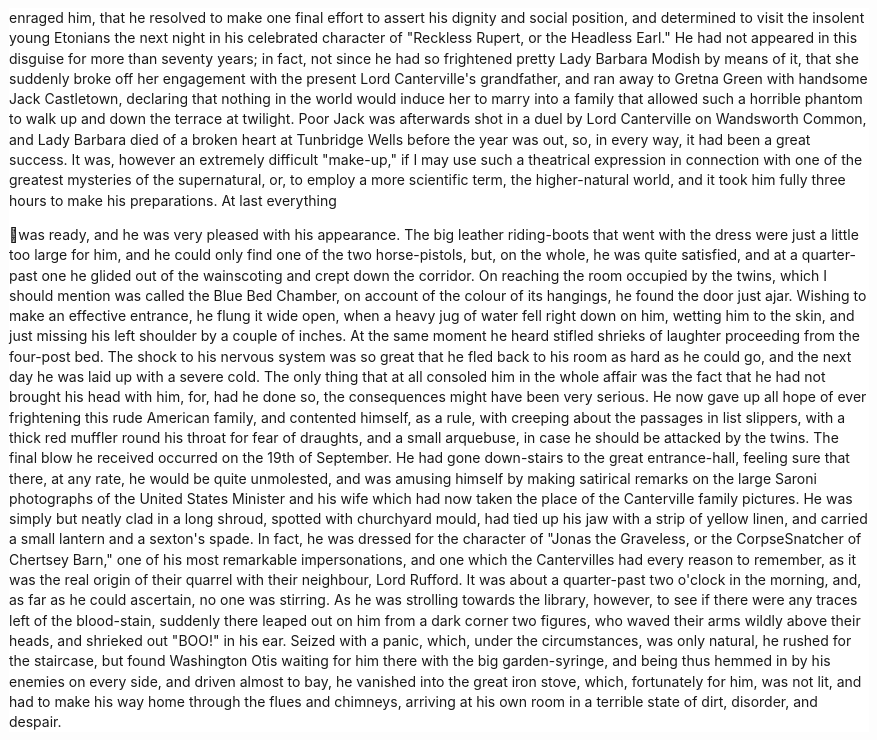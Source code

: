 enraged him, that he resolved to make one final effort to assert his dignity and
social position, and determined to visit the insolent young Etonians the next
night in his celebrated character of "Reckless Rupert, or the Headless Earl."
He had not appeared in this disguise for more than seventy years; in fact,
not since he had so frightened pretty Lady Barbara Modish by means of it, that
she suddenly broke off her engagement with the present Lord Canterville's
grandfather, and ran away to Gretna Green with handsome Jack Castletown,
declaring that nothing in the world would induce her to marry into a family
that allowed such a horrible phantom to walk up and down the terrace at
twilight. Poor Jack was afterwards shot in a duel by Lord Canterville on
Wandsworth Common, and Lady Barbara died of a broken heart at Tunbridge
Wells before the year was out, so, in every way, it had been a great success. It
was, however an extremely difficult "make-up," if I may use such a theatrical
expression in connection with one of the greatest mysteries of the
supernatural, or, to employ a more scientific term, the higher-natural world,
and it took him fully three hours to make his preparations. At last everything

was ready, and he was very pleased with his appearance. The big leather
riding-boots that went with the dress were just a little too large for him, and he
could only find one of the two horse-pistols, but, on the whole, he was quite
satisfied, and at a quarter-past one he glided out of the wainscoting and crept
down the corridor. On reaching the room occupied by the twins, which I
should mention was called the Blue Bed Chamber, on account of the colour of
its hangings, he found the door just ajar. Wishing to make an effective
entrance, he flung it wide open, when a heavy jug of water fell right down on
him, wetting him to the skin, and just missing his left shoulder by a couple of
inches. At the same moment he heard stifled shrieks of laughter proceeding
from the four-post bed. The shock to his nervous system was so great that he
fled back to his room as hard as he could go, and the next day he was laid up
with a severe cold. The only thing that at all consoled him in the whole affair
was the fact that he had not brought his head with him, for, had he done so, the
consequences might have been very serious.
He now gave up all hope of ever frightening this rude American family,
and contented himself, as a rule, with creeping about the passages in list
slippers, with a thick red muffler round his throat for fear of draughts, and a
small arquebuse, in case he should be attacked by the twins. The final blow he
received occurred on the 19th of September. He had gone down-stairs to the
great entrance-hall, feeling sure that there, at any rate, he would be quite
unmolested, and was amusing himself by making satirical remarks on the large
Saroni photographs of the United States Minister and his wife which had now
taken the place of the Canterville family pictures. He was simply but neatly
clad in a long shroud, spotted with churchyard mould, had tied up his jaw with
a strip of yellow linen, and carried a small lantern and a sexton's spade. In fact,
he was dressed for the character of "Jonas the Graveless, or the CorpseSnatcher of Chertsey Barn," one of his most remarkable impersonations, and
one which the Cantervilles had every reason to remember, as it was the real
origin of their quarrel with their neighbour, Lord Rufford. It was about a
quarter-past two o'clock in the morning, and, as far as he could ascertain, no
one was stirring. As he was strolling towards the library, however, to see if
there were any traces left of the blood-stain, suddenly there leaped out on him
from a dark corner two figures, who waved their arms wildly above their
heads, and shrieked out "BOO!" in his ear.
Seized with a panic, which, under the circumstances, was only natural, he
rushed for the staircase, but found Washington Otis waiting for him there with
the big garden-syringe, and being thus hemmed in by his enemies on every
side, and driven almost to bay, he vanished into the great iron stove, which,
fortunately for him, was not lit, and had to make his way home through the
flues and chimneys, arriving at his own room in a terrible state of dirt,
disorder, and despair.
